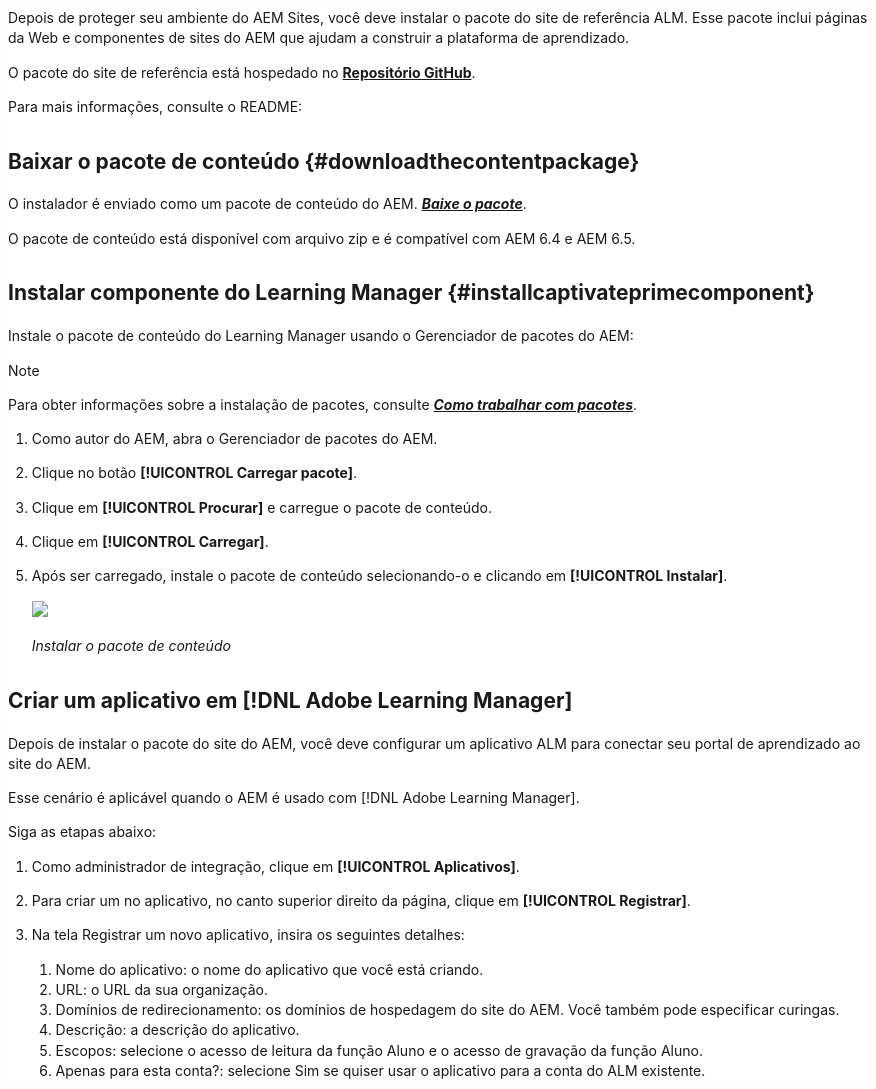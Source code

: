Depois de proteger seu ambiente do AEM Sites, você deve instalar o pacote do site de referência ALM. Esse pacote inclui páginas da Web e componentes de sites do AEM que ajudam a construir a plataforma de aprendizado.

O pacote do site de referência está hospedado no [**Repositório GitHub**](https://github.com/adobe/adobe-learning-manager-reference-site/releases).

Para mais informações, consulte o README:

## Baixar o pacote de conteúdo {#downloadthecontentpackage}

O instalador é enviado como um pacote de conteúdo do AEM. [***Baixe o pacote***](https://github.com/adobe/adobe-learning-manager-reference-site).

O pacote de conteúdo está disponível com arquivo zip e é compatível com AEM 6.4 e AEM 6.5.

## Instalar componente do Learning Manager {#installcaptivateprimecomponent}

Instale o pacote de conteúdo do Learning Manager usando o Gerenciador de pacotes do AEM:

>[!NOTE]
>
>Para obter informações sobre a instalação de pacotes, consulte [***Como trabalhar com pacotes***](https://experienceleague.adobe.com/docs/experience-manager-65/administering/contentmanagement/package-manager.html?lang=en#how-to-work-with-packages).

1. Como autor do AEM, abra o Gerenciador de pacotes do AEM.
1. Clique no botão **[!UICONTROL Carregar pacote]**.
1. Clique em **[!UICONTROL Procurar]** e carregue o pacote de conteúdo.
1. Clique em **[!UICONTROL Carregar]**.
1. Após ser carregado, instale o pacote de conteúdo selecionando-o e clicando em **[!UICONTROL Instalar]**.

   ![](assets/install-package.jpg)

   *Instalar o pacote de conteúdo*

## Criar um aplicativo em [!DNL Adobe Learning Manager]

Depois de instalar o pacote do site do AEM, você deve configurar um aplicativo ALM para conectar seu portal de aprendizado ao site do AEM.

Esse cenário é aplicável quando o AEM é usado com [!DNL Adobe Learning Manager].

Siga as etapas abaixo:

1. Como administrador de integração, clique em **[!UICONTROL Aplicativos]**.
1. Para criar um no aplicativo, no canto superior direito da página, clique em **[!UICONTROL Registrar]**.
1. Na tela Registrar um novo aplicativo, insira os seguintes detalhes:

   1. Nome do aplicativo: o nome do aplicativo que você está criando.
   1. URL: o URL da sua organização.
   1. Domínios de redirecionamento: os domínios de hospedagem do site do AEM. Você também pode especificar curingas.
   1. Descrição: a descrição do aplicativo.
   1. Escopos: selecione o acesso de leitura da função Aluno e o acesso de gravação da função Aluno.
   1. Apenas para esta conta?: selecione Sim se quiser usar o aplicativo para a conta do ALM existente.
